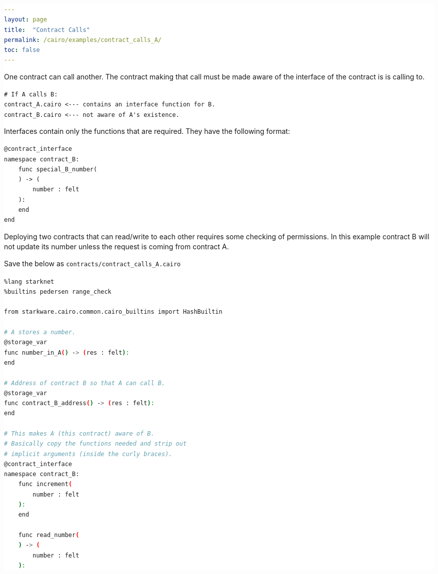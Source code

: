 ```yaml
---
layout: page
title:  "Contract Calls"
permalink: /cairo/examples/contract_calls_A/
toc: false
---
```


One contract can call another. The contract making that call
must be made aware of the interface of the contract is is calling to.

```
# If A calls B:
contract_A.cairo <--- contains an interface function for B.
contract_B.cairo <--- not aware of A's existence.
```
Interfaces contain only the functions that are required. They
have the following format:

```
@contract_interface
namespace contract_B:
    func special_B_number(
    ) -> (
        number : felt
    ):
    end
end
```

Deploying two contracts that can read/write to each other requires
some checking of permissions. In this example contract B will not
update its number unless the request is coming from contract A.


Save the below as `contracts/contract_calls_A.cairo`
```sh
%lang starknet
%builtins pedersen range_check

from starkware.cairo.common.cairo_builtins import HashBuiltin

# A stores a number.
@storage_var
func number_in_A() -> (res : felt):
end

# Address of contract B so that A can call B.
@storage_var
func contract_B_address() -> (res : felt):
end

# This makes A (this contract) aware of B.
# Basically copy the functions needed and strip out
# implicit arguments (inside the curly braces).
@contract_interface
namespace contract_B:
    func increment(
        number : felt
    ):
    end

    func read_number(
    ) -> (
        number : felt
    ):
```